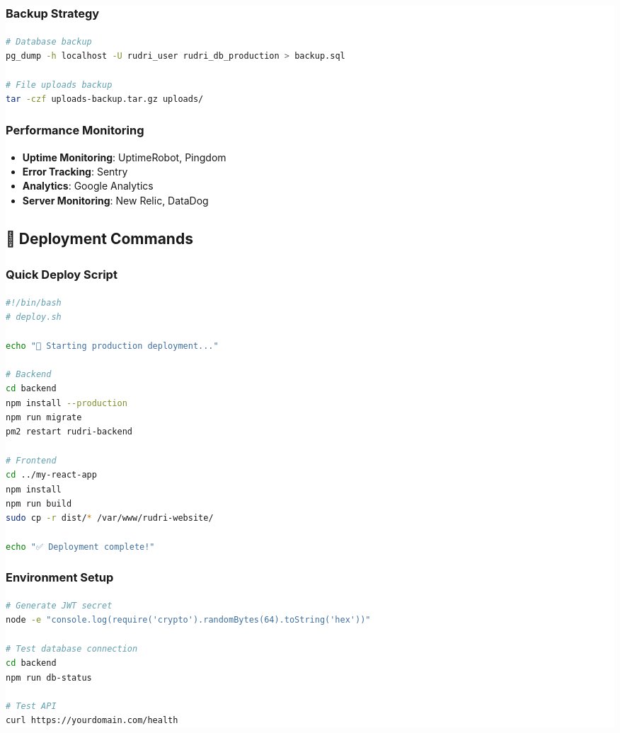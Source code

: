 ### **Backup Strategy**
```bash
# Database backup
pg_dump -h localhost -U rudri_user rudri_db_production > backup.sql

# File uploads backup
tar -czf uploads-backup.tar.gz uploads/
```

### **Performance Monitoring**
- **Uptime Monitoring**: UptimeRobot, Pingdom
- **Error Tracking**: Sentry
- **Analytics**: Google Analytics
- **Server Monitoring**: New Relic, DataDog

## 🚀 **Deployment Commands**

### **Quick Deploy Script**
```bash
#!/bin/bash
# deploy.sh

echo "🚀 Starting production deployment..."

# Backend
cd backend
npm install --production
npm run migrate
pm2 restart rudri-backend

# Frontend
cd ../my-react-app
npm install
npm run build
sudo cp -r dist/* /var/www/rudri-website/

echo "✅ Deployment complete!"
```

### **Environment Setup**
```bash
# Generate JWT secret
node -e "console.log(require('crypto').randomBytes(64).toString('hex'))"

# Test database connection
cd backend
npm run db-status

# Test API
curl https://yourdomain.com/health
```
